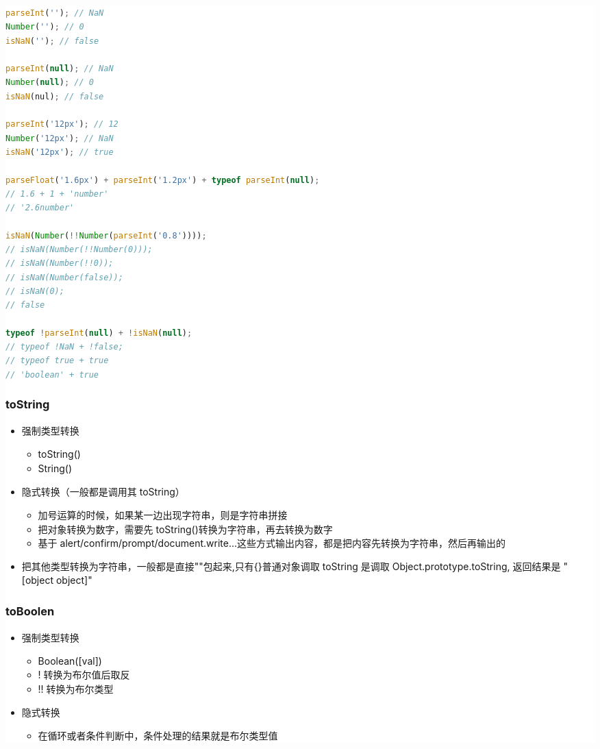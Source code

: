 ```js
parseInt(''); // NaN
Number(''); // 0
isNaN(''); // false

parseInt(null); // NaN
Number(null); // 0
isNaN(nul); // false

parseInt('12px'); // 12
Number('12px'); // NaN
isNaN('12px'); // true

parseFloat('1.6px') + parseInt('1.2px') + typeof parseInt(null);
// 1.6 + 1 + 'number'
// '2.6number'

isNaN(Number(!!Number(parseInt('0.8'))));
// isNaN(Number(!!Number(0)));
// isNaN(Number(!!0));
// isNaN(Number(false));
// isNaN(0);
// false

typeof !parseInt(null) + !isNaN(null);
// typeof !NaN + !false;
// typeof true + true
// 'boolean' + true
```

### toString

- 强制类型转换

  - toString()
  - String()

- 隐式转换（一般都是调用其 toString）

  - 加号运算的时候，如果某一边出现字符串，则是字符串拼接
  - 把对象转换为数字，需要先 toString()转换为字符串，再去转换为数字
  - 基于 alert/confirm/prompt/document.write...这些方式输出内容，都是把内容先转换为字符串，然后再输出的

- 把其他类型转换为字符串，一般都是直接""包起来,只有{}普通对象调取 toString 是调取 Object.prototype.toString, 返回结果是 "[object object]"

### toBoolen

- 强制类型转换

  - Boolean([val])
  - ! 转换为布尔值后取反
  - !! 转换为布尔类型

- 隐式转换
  - 在循环或者条件判断中，条件处理的结果就是布尔类型值
